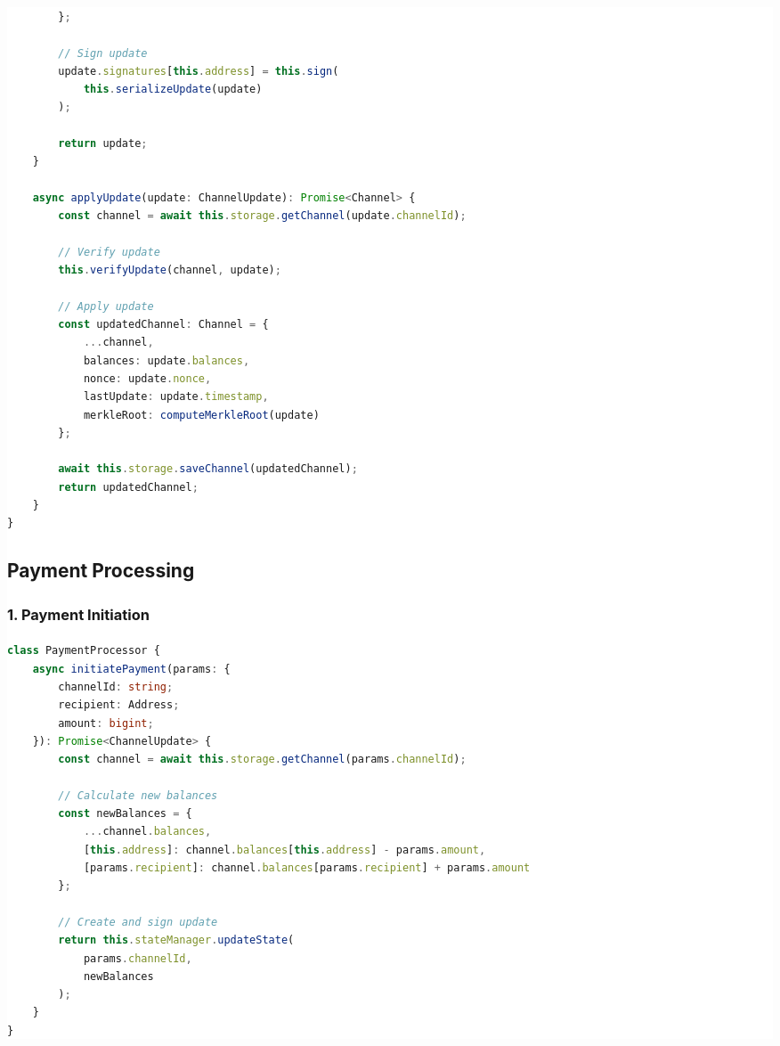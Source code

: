 ```typescript
        };
        
        // Sign update
        update.signatures[this.address] = this.sign(
            this.serializeUpdate(update)
        );
        
        return update;
    }
    
    async applyUpdate(update: ChannelUpdate): Promise<Channel> {
        const channel = await this.storage.getChannel(update.channelId);
        
        // Verify update
        this.verifyUpdate(channel, update);
        
        // Apply update
        const updatedChannel: Channel = {
            ...channel,
            balances: update.balances,
            nonce: update.nonce,
            lastUpdate: update.timestamp,
            merkleRoot: computeMerkleRoot(update)
        };
        
        await this.storage.saveChannel(updatedChannel);
        return updatedChannel;
    }
}
```

## Payment Processing

### 1. Payment Initiation
```typescript
class PaymentProcessor {
    async initiatePayment(params: {
        channelId: string;
        recipient: Address;
        amount: bigint;
    }): Promise<ChannelUpdate> {
        const channel = await this.storage.getChannel(params.channelId);
        
        // Calculate new balances
        const newBalances = {
            ...channel.balances,
            [this.address]: channel.balances[this.address] - params.amount,
            [params.recipient]: channel.balances[params.recipient] + params.amount
        };
        
        // Create and sign update
        return this.stateManager.updateState(
            params.channelId,
            newBalances
        );
    }
}
```

